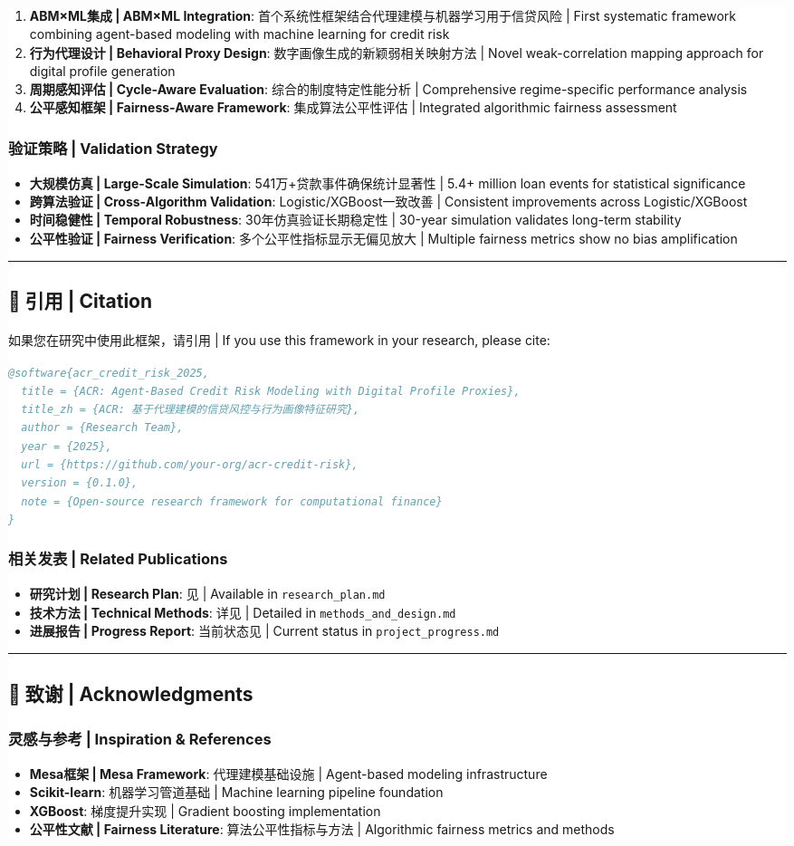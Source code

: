 1. **ABM×ML集成 | ABM×ML Integration**: 首个系统性框架结合代理建模与机器学习用于信贷风险 | First systematic framework combining agent-based modeling with machine learning for credit risk
2. **行为代理设计 | Behavioral Proxy Design**: 数字画像生成的新颖弱相关映射方法 | Novel weak-correlation mapping approach for digital profile generation
3. **周期感知评估 | Cycle-Aware Evaluation**: 综合的制度特定性能分析 | Comprehensive regime-specific performance analysis
4. **公平感知框架 | Fairness-Aware Framework**: 集成算法公平性评估 | Integrated algorithmic fairness assessment

### 验证策略 | Validation Strategy

- **大规模仿真 | Large-Scale Simulation**: 541万+贷款事件确保统计显著性 | 5.4+ million loan events for statistical significance
- **跨算法验证 | Cross-Algorithm Validation**: Logistic/XGBoost一致改善 | Consistent improvements across Logistic/XGBoost
- **时间稳健性 | Temporal Robustness**: 30年仿真验证长期稳定性 | 30-year simulation validates long-term stability
- **公平性验证 | Fairness Verification**: 多个公平性指标显示无偏见放大 | Multiple fairness metrics show no bias amplification

---

## 📄 引用 | Citation

如果您在研究中使用此框架，请引用 | If you use this framework in your research, please cite:

```bibtex
@software{acr_credit_risk_2025,
  title = {ACR: Agent-Based Credit Risk Modeling with Digital Profile Proxies},
  title_zh = {ACR: 基于代理建模的信贷风控与行为画像特征研究},
  author = {Research Team},
  year = {2025},
  url = {https://github.com/your-org/acr-credit-risk},
  version = {0.1.0},
  note = {Open-source research framework for computational finance}
}
```

### 相关发表 | Related Publications

- **研究计划 | Research Plan**: 见 | Available in `research_plan.md`
- **技术方法 | Technical Methods**: 详见 | Detailed in `methods_and_design.md`
- **进展报告 | Progress Report**: 当前状态见 | Current status in `project_progress.md`

---

## 🤝 致谢 | Acknowledgments

### 灵感与参考 | Inspiration & References

- **Mesa框架 | Mesa Framework**: 代理建模基础设施 | Agent-based modeling infrastructure
- **Scikit-learn**: 机器学习管道基础 | Machine learning pipeline foundation
- **XGBoost**: 梯度提升实现 | Gradient boosting implementation
- **公平性文献 | Fairness Literature**: 算法公平性指标与方法 | Algorithmic fairness metrics and methods
